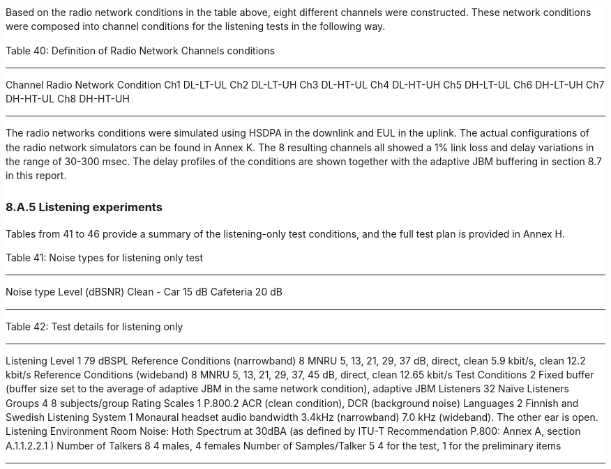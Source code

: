 Based on the radio network conditions in the table above, eight
different channels were constructed. These network conditions were
composed into channel conditions for the listening tests in the
following way.

Table 40: Definition of Radio Network Channels conditions

  --------- -------------------------
  Channel   Radio Network Condition
  Ch1       DL-LT-UL
  Ch2       DL-LT-UH
  Ch3       DL-HT-UL
  Ch4       DL-HT-UH
  Ch5       DH-LT-UL
  Ch6       DH-LT-UH
  Ch7       DH-HT-UL
  Ch8       DH-HT-UH
  --------- -------------------------

The radio networks conditions were simulated using HSDPA in the downlink
and EUL in the uplink. The actual configurations of the radio network
simulators can be found in Annex K. The 8 resulting channels all showed
a 1% link loss and delay variations in the range of 30-300 msec. The
delay profiles of the conditions are shown together with the adaptive
JBM buffering in section 8.7 in this report.

### 8.A.5 Listening experiments

Tables from 41 to 46 provide a summary of the listening-only test
conditions, and the full test plan is provided in Annex H.

Table 41: Noise types for listening only test

  ------------ ---------------
  Noise type   Level (dBSNR)
  Clean        \-
  Car          15 dB
  Cafeteria    20 dB
  ------------ ---------------

Table 42: Test details for listening only

  ----------------------------------- ---- --------------------------------------------------------------------------------------------------------------
  Listening Level                     1    79 dBSPL
  Reference Conditions (narrowband)   8    MNRU 5, 13, 21, 29, 37 dB, direct, clean 5.9 kbit/s, clean 12.2 kbit/s
  Reference Conditions (wideband)     8    MNRU 5, 13, 21, 29, 37, 45 dB, direct, clean 12.65 kbit/s
  Test Conditions                     2    Fixed buffer (buffer size set to the average of adaptive JBM in the same network condition), adaptive JBM
  Listeners                           32   Naïve Listeners
  Groups                              4    8 subjects/group
  Rating Scales                       1    P.800.2 ACR (clean condition), DCR (background noise)
  Languages                           2    Finnish and Swedish
  Listening System                    1    Monaural headset audio bandwidth 3.4kHz (narrowband) 7.0 kHz (wideband). The other ear is open.
  Listening Environment                    Room Noise: Hoth Spectrum at 30dBA (as defined by ITU-T Recommendation P.800: Annex A, section A.1.1.2.2.1 )
  Number of Talkers                   8    4 males, 4 females
  Number of Samples/Talker            5    4 for the test, 1 for the preliminary items
  ----------------------------------- ---- --------------------------------------------------------------------------------------------------------------
